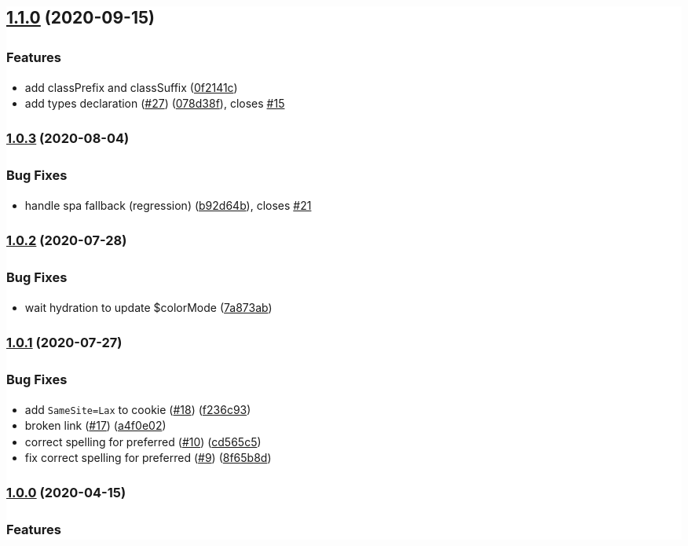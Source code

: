 ## [1.1.0](https://github.com/nuxt-modules/color-mode/compare/v1.0.3...v1.1.0) (2020-09-15)


### Features

* add classPrefix and classSuffix ([0f2141c](https://github.com/nuxt-modules/color-mode/commit/0f2141c182cfef81321d8cd3bed39d173ec281b3))
* add types declaration ([#27](https://github.com/nuxt-modules/color-mode/issues/27)) ([078d38f](https://github.com/nuxt-modules/color-mode/commit/078d38f6347a297f388ef65aedfa503892bf73b0)), closes [#15](https://github.com/nuxt-modules/color-mode/issues/15)

### [1.0.3](https://github.com/nuxt-modules/color-mode/compare/v1.0.2...v1.0.3) (2020-08-04)


### Bug Fixes

* handle spa fallback (regression) ([b92d64b](https://github.com/nuxt-modules/color-mode/commit/b92d64b29a15bb901abe406aa8dda5709b5caacc)), closes [#21](https://github.com/nuxt-modules/color-mode/issues/21)

### [1.0.2](https://github.com/nuxt-modules/color-mode/compare/v1.0.1...v1.0.2) (2020-07-28)


### Bug Fixes

* wait hydration to update $colorMode ([7a873ab](https://github.com/nuxt-modules/color-mode/commit/7a873ab1f6f862b608923e904ae153b8f89864fc))

### [1.0.1](https://github.com/nuxt-modules/color-mode/compare/v1.0.0...v1.0.1) (2020-07-27)


### Bug Fixes

* add `SameSite=Lax` to cookie ([#18](https://github.com/nuxt-modules/color-mode/issues/18)) ([f236c93](https://github.com/nuxt-modules/color-mode/commit/f236c93ae6092c8d273c9241901a47e01e058845))
* broken link ([#17](https://github.com/nuxt-modules/color-mode/issues/17)) ([a4f0e02](https://github.com/nuxt-modules/color-mode/commit/a4f0e021e31a1fedaef249f38cfd1e88a9e0ea19))
* correct spelling for preferred ([#10](https://github.com/nuxt-modules/color-mode/issues/10)) ([cd565c5](https://github.com/nuxt-modules/color-mode/commit/cd565c5f7425cde41b5255631ad088e2a1f4eff2))
* fix correct spelling for preferred ([#9](https://github.com/nuxt-modules/color-mode/issues/9)) ([8f65b8d](https://github.com/nuxt-modules/color-mode/commit/8f65b8d21955fc13c5c3428edb6b3f6fea2e3795))

### [1.0.0](https://github.com/nuxt-modules/color-mode/compare/v0.0.2...v1.0.0) (2020-04-15)

### Features
